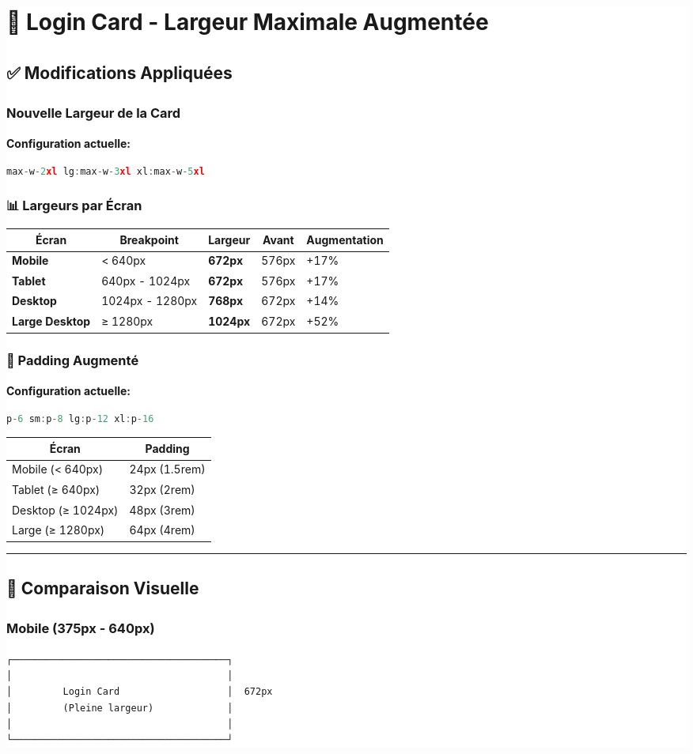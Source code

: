 # 🎯 Login Card - Largeur Maximale Augmentée

## ✅ Modifications Appliquées

### Nouvelle Largeur de la Card

**Configuration actuelle:**
```jsx
max-w-2xl lg:max-w-3xl xl:max-w-5xl
```

### 📊 Largeurs par Écran

| Écran | Breakpoint | Largeur | Avant | Augmentation |
|-------|------------|---------|-------|--------------|
| **Mobile** | < 640px | **672px** | 576px | +17% |
| **Tablet** | 640px - 1024px | **672px** | 576px | +17% |
| **Desktop** | 1024px - 1280px | **768px** | 672px | +14% |
| **Large Desktop** | ≥ 1280px | **1024px** | 672px | +52% |

### 🎨 Padding Augmenté

**Configuration actuelle:**
```jsx
p-6 sm:p-8 lg:p-12 xl:p-16
```

| Écran | Padding |
|-------|---------|
| Mobile (< 640px) | 24px (1.5rem) |
| Tablet (≥ 640px) | 32px (2rem) |
| Desktop (≥ 1024px) | 48px (3rem) |
| Large (≥ 1280px) | 64px (4rem) |

---

## 📐 Comparaison Visuelle

### Mobile (375px - 640px)
```
┌──────────────────────────────────────┐
│                                      │
│         Login Card                   │  672px
│         (Pleine largeur)             │
│                                      │
└──────────────────────────────────────┘
```
